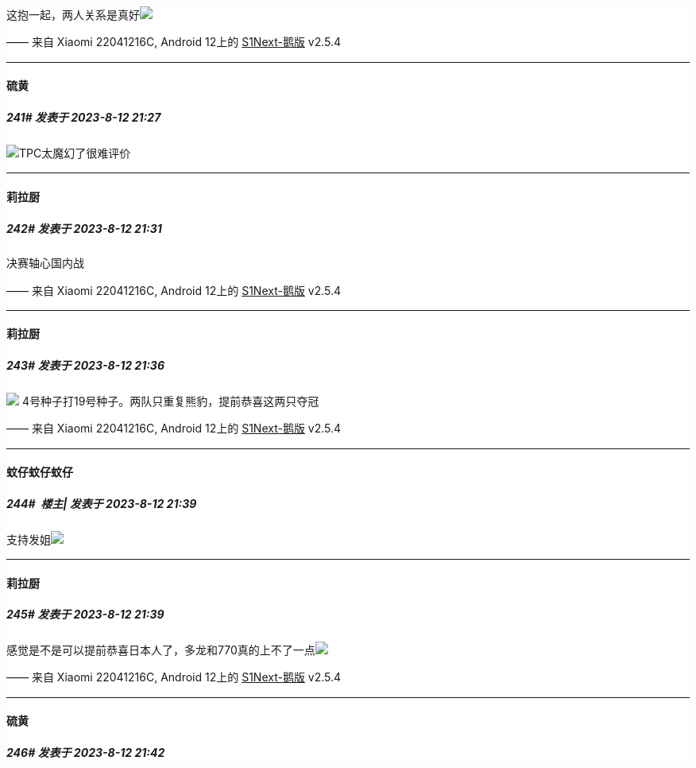 这抱一起，两人关系是真好<img src="https://static.saraba1st.com/image/smiley/face2017/061.gif" referrerpolicy="no-referrer">

—— 来自 Xiaomi 22041216C, Android 12上的 [S1Next-鹅版](https://github.com/ykrank/S1-Next/releases) v2.5.4


*****

####  硫黄  
##### 241#       发表于 2023-8-12 21:27

<img src="https://static.saraba1st.com/image/smiley/face2017/067.png" referrerpolicy="no-referrer">TPC太魔幻了很难评价

*****

####  莉拉厨  
##### 242#       发表于 2023-8-12 21:31

决赛轴心国内战

—— 来自 Xiaomi 22041216C, Android 12上的 [S1Next-鹅版](https://github.com/ykrank/S1-Next/releases) v2.5.4


*****

####  莉拉厨  
##### 243#       发表于 2023-8-12 21:36

<img src="https://p.sda1.dev/12/67a29fa6c0c9cc0a5f65b8842a3f254d/CMP_20230812213530386.jpg" referrerpolicy="no-referrer">
4号种子打19号种子。两队只重复熊豹，提前恭喜这两只夺冠

—— 来自 Xiaomi 22041216C, Android 12上的 [S1Next-鹅版](https://github.com/ykrank/S1-Next/releases) v2.5.4

*****

####  蚊仔蚊仔蚊仔  
##### 244#         楼主| 发表于 2023-8-12 21:39

支持发姐<img src="https://static.saraba1st.com/image/smiley/face2017/075.png" referrerpolicy="no-referrer">

*****

####  莉拉厨  
##### 245#       发表于 2023-8-12 21:39

感觉是不是可以提前恭喜日本人了，多龙和770真的上不了一点<img src="https://static.saraba1st.com/image/smiley/face2017/068.png" referrerpolicy="no-referrer">

—— 来自 Xiaomi 22041216C, Android 12上的 [S1Next-鹅版](https://github.com/ykrank/S1-Next/releases) v2.5.4

*****

####  硫黄  
##### 246#       发表于 2023-8-12 21:42
